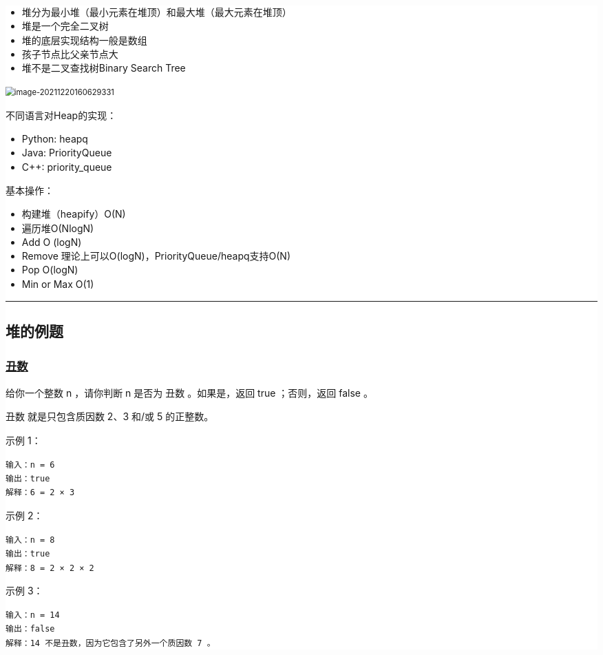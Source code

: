 - 堆分为最小堆（最小元素在堆顶）和最大堆（最大元素在堆顶）
- 堆是一个完全二叉树
- 堆的底层实现结构一般是数组
- 孩子节点比父亲节点大
- 堆不是二叉查找树Binary Search Tree

<img src="C:\Users\Administrator\AppData\Roaming\Typora\typora-user-images\image-20211220160629331.png" alt="image-20211220160629331" style="zoom:80%;" />

不同语言对Heap的实现：

- Python: heapq
- Java: PriorityQueue
- C++: priority_queue

基本操作：

- 构建堆（heapify）O(N)
- 遍历堆O(NlogN)
- Add O (logN)
- Remove 理论上可以O(logN)，PriorityQueue/heapq支持O(N)
- Pop O(logN)
- Min or Max O(1)

------

## 堆的例题

### [丑数](https://leetcode-cn.com/problems/ugly-number/)

给你一个整数 n ，请你判断 n 是否为 丑数 。如果是，返回 true ；否则，返回 false 。

丑数 就是只包含质因数 2、3 和/或 5 的正整数。

示例 1：

```text
输入：n = 6
输出：true
解释：6 = 2 × 3
```

示例 2：

```text
输入：n = 8
输出：true
解释：8 = 2 × 2 × 2
```

示例 3：

```text
输入：n = 14
输出：false
解释：14 不是丑数，因为它包含了另外一个质因数 7 。
```
